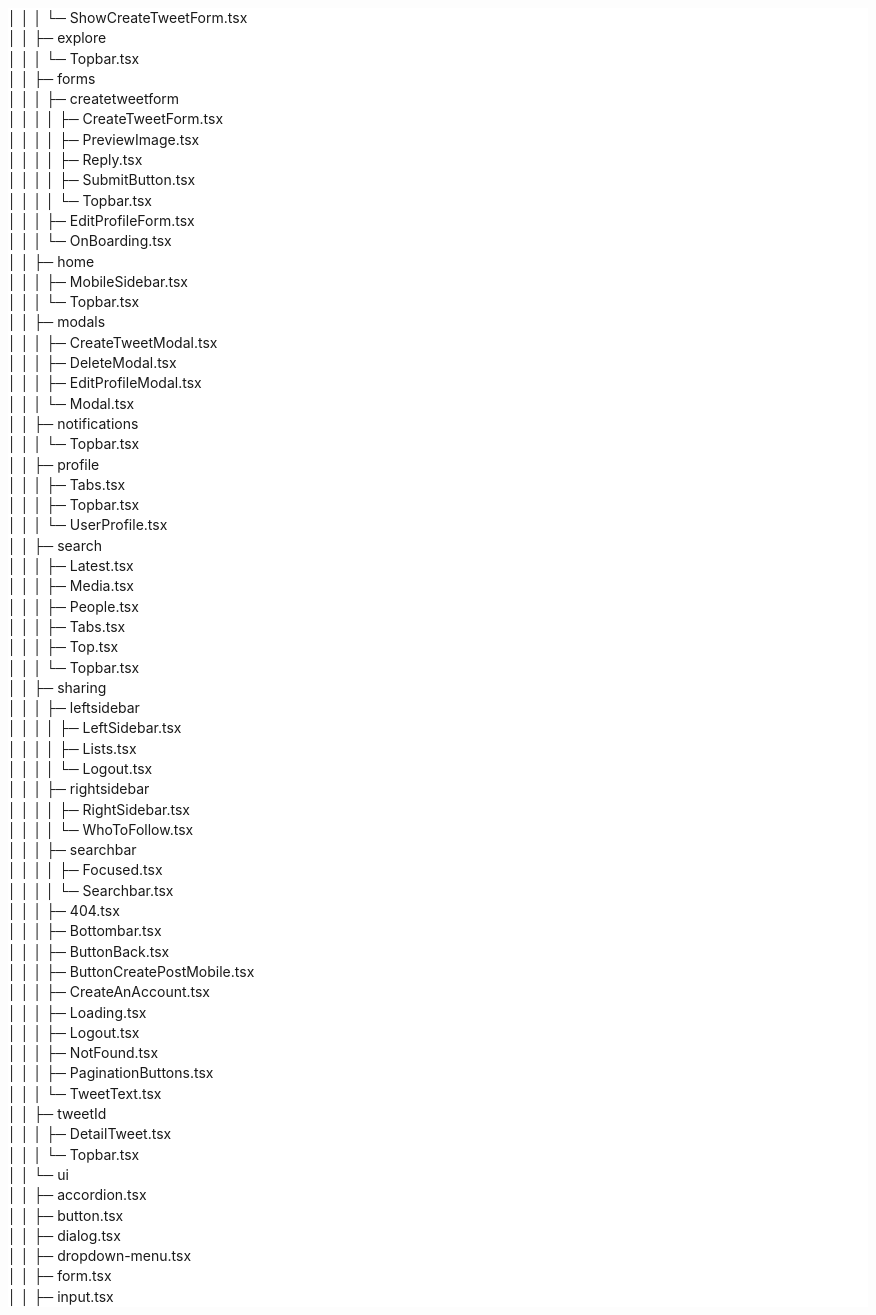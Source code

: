 │  │  │     └─ ShowCreateTweetForm.tsx  
│  │  ├─ explore                        
│  │  │  └─ Topbar.tsx                  
│  │  ├─ forms                          
│  │  │  ├─ createtweetform             
│  │  │  │  ├─ CreateTweetForm.tsx      
│  │  │  │  ├─ PreviewImage.tsx         
│  │  │  │  ├─ Reply.tsx                
│  │  │  │  ├─ SubmitButton.tsx         
│  │  │  │  └─ Topbar.tsx               
│  │  │  ├─ EditProfileForm.tsx         
│  │  │  └─ OnBoarding.tsx              
│  │  ├─ home                           
│  │  │  ├─ MobileSidebar.tsx           
│  │  │  └─ Topbar.tsx                  
│  │  ├─ modals                         
│  │  │  ├─ CreateTweetModal.tsx        
│  │  │  ├─ DeleteModal.tsx             
│  │  │  ├─ EditProfileModal.tsx        
│  │  │  └─ Modal.tsx                   
│  │  ├─ notifications                  
│  │  │  └─ Topbar.tsx                  
│  │  ├─ profile                        
│  │  │  ├─ Tabs.tsx                    
│  │  │  ├─ Topbar.tsx                  
│  │  │  └─ UserProfile.tsx             
│  │  ├─ search                         
│  │  │  ├─ Latest.tsx                  
│  │  │  ├─ Media.tsx                   
│  │  │  ├─ People.tsx                  
│  │  │  ├─ Tabs.tsx                    
│  │  │  ├─ Top.tsx                     
│  │  │  └─ Topbar.tsx                  
│  │  ├─ sharing                        
│  │  │  ├─ leftsidebar                 
│  │  │  │  ├─ LeftSidebar.tsx          
│  │  │  │  ├─ Lists.tsx                
│  │  │  │  └─ Logout.tsx               
│  │  │  ├─ rightsidebar                
│  │  │  │  ├─ RightSidebar.tsx         
│  │  │  │  └─ WhoToFollow.tsx          
│  │  │  ├─ searchbar                   
│  │  │  │  ├─ Focused.tsx              
│  │  │  │  └─ Searchbar.tsx            
│  │  │  ├─ 404.tsx                     
│  │  │  ├─ Bottombar.tsx               
│  │  │  ├─ ButtonBack.tsx              
│  │  │  ├─ ButtonCreatePostMobile.tsx  
│  │  │  ├─ CreateAnAccount.tsx         
│  │  │  ├─ Loading.tsx                 
│  │  │  ├─ Logout.tsx                  
│  │  │  ├─ NotFound.tsx                
│  │  │  ├─ PaginationButtons.tsx       
│  │  │  └─ TweetText.tsx               
│  │  ├─ tweetId                        
│  │  │  ├─ DetailTweet.tsx             
│  │  │  └─ Topbar.tsx                  
│  │  └─ ui                             
│  │     ├─ accordion.tsx               
│  │     ├─ button.tsx                  
│  │     ├─ dialog.tsx                  
│  │     ├─ dropdown-menu.tsx           
│  │     ├─ form.tsx                    
│  │     ├─ input.tsx                   